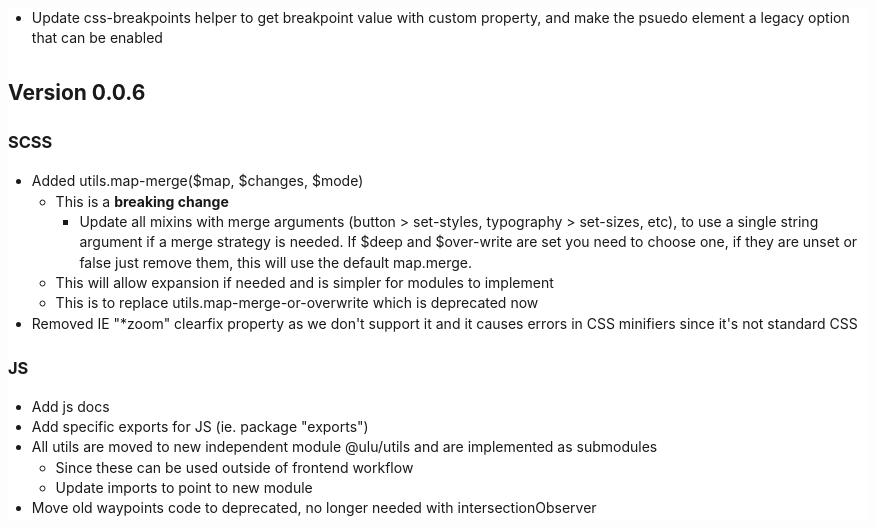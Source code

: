 - Update css-breakpoints helper to get breakpoint value with custom property, and make the psuedo element a legacy option that can be enabled

## Version 0.0.6

### SCSS

- Added utils.map-merge($map, $changes, $mode)
  - This is a **breaking change**
    - Update all mixins with merge arguments (button > set-styles, typography > set-sizes, etc), to use a single string argument if a merge strategy is needed. If $deep and $over-write are set you need to choose one, if they are unset or false just remove them, this will use the default map.merge.
  - This will allow expansion if needed and is simpler for modules to implement
  - This is to replace utils.map-merge-or-overwrite which is deprecated now
- Removed IE "*zoom" clearfix property as we don't support it and it causes errors in CSS minifiers since it's not standard CSS

### JS

- Add js docs
- Add specific exports for JS (ie. package "exports")
- All utils are moved to new independent module @ulu/utils and are implemented as submodules
  - Since these can be used outside of frontend workflow
  - Update imports to point to new module
- Move old waypoints code to deprecated, no longer needed with intersectionObserver